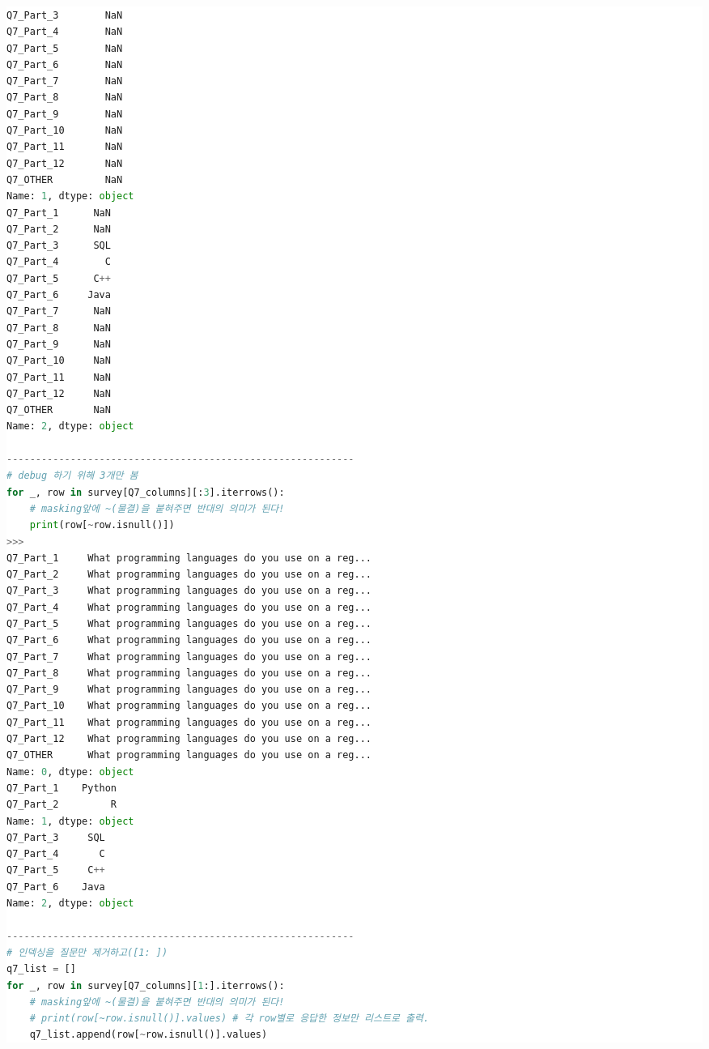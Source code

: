 ```python
Q7_Part_3        NaN
Q7_Part_4        NaN
Q7_Part_5        NaN
Q7_Part_6        NaN
Q7_Part_7        NaN
Q7_Part_8        NaN
Q7_Part_9        NaN
Q7_Part_10       NaN
Q7_Part_11       NaN
Q7_Part_12       NaN
Q7_OTHER         NaN
Name: 1, dtype: object
Q7_Part_1      NaN
Q7_Part_2      NaN
Q7_Part_3      SQL
Q7_Part_4        C
Q7_Part_5      C++
Q7_Part_6     Java
Q7_Part_7      NaN
Q7_Part_8      NaN
Q7_Part_9      NaN
Q7_Part_10     NaN
Q7_Part_11     NaN
Q7_Part_12     NaN
Q7_OTHER       NaN
Name: 2, dtype: object

------------------------------------------------------------
# debug 하기 위해 3개만 봄
for _, row in survey[Q7_columns][:3].iterrows():
    # masking앞에 ~(물결)을 붙혀주면 반대의 의미가 된다!
    print(row[~row.isnull()])
>>>
Q7_Part_1     What programming languages do you use on a reg...
Q7_Part_2     What programming languages do you use on a reg...
Q7_Part_3     What programming languages do you use on a reg...
Q7_Part_4     What programming languages do you use on a reg...
Q7_Part_5     What programming languages do you use on a reg...
Q7_Part_6     What programming languages do you use on a reg...
Q7_Part_7     What programming languages do you use on a reg...
Q7_Part_8     What programming languages do you use on a reg...
Q7_Part_9     What programming languages do you use on a reg...
Q7_Part_10    What programming languages do you use on a reg...
Q7_Part_11    What programming languages do you use on a reg...
Q7_Part_12    What programming languages do you use on a reg...
Q7_OTHER      What programming languages do you use on a reg...
Name: 0, dtype: object
Q7_Part_1    Python
Q7_Part_2         R
Name: 1, dtype: object
Q7_Part_3     SQL
Q7_Part_4       C
Q7_Part_5     C++
Q7_Part_6    Java
Name: 2, dtype: object

------------------------------------------------------------
# 인덱싱을 질문만 제거하고([1: ]) 
q7_list = []
for _, row in survey[Q7_columns][1:].iterrows():
    # masking앞에 ~(물결)을 붙혀주면 반대의 의미가 된다!
    # print(row[~row.isnull()].values) # 각 row별로 응답한 정보만 리스트로 출력.
    q7_list.append(row[~row.isnull()].values)
```
